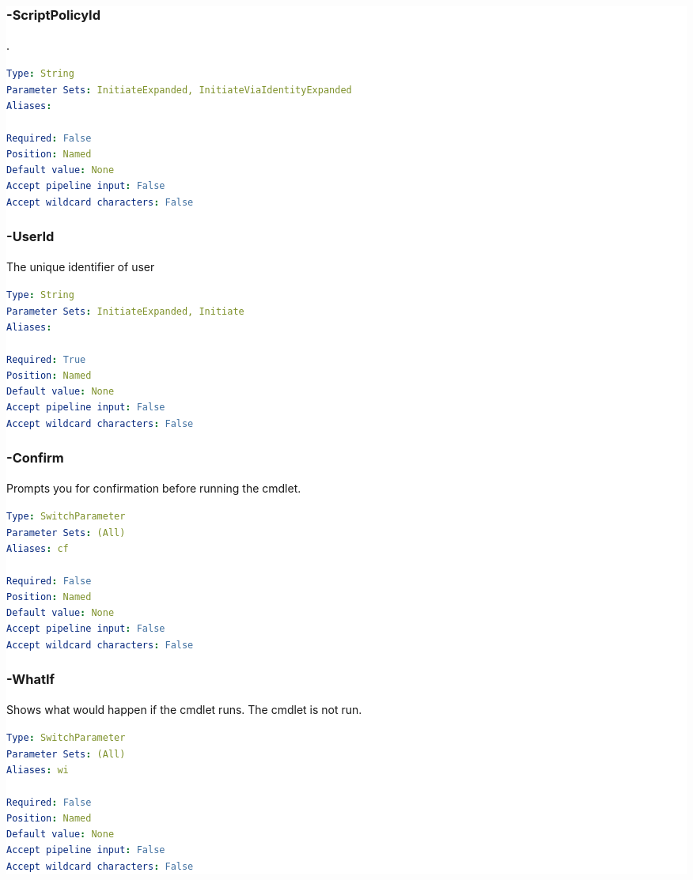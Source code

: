 ### -ScriptPolicyId
.

```yaml
Type: String
Parameter Sets: InitiateExpanded, InitiateViaIdentityExpanded
Aliases:

Required: False
Position: Named
Default value: None
Accept pipeline input: False
Accept wildcard characters: False
```

### -UserId
The unique identifier of user

```yaml
Type: String
Parameter Sets: InitiateExpanded, Initiate
Aliases:

Required: True
Position: Named
Default value: None
Accept pipeline input: False
Accept wildcard characters: False
```

### -Confirm
Prompts you for confirmation before running the cmdlet.

```yaml
Type: SwitchParameter
Parameter Sets: (All)
Aliases: cf

Required: False
Position: Named
Default value: None
Accept pipeline input: False
Accept wildcard characters: False
```

### -WhatIf
Shows what would happen if the cmdlet runs.
The cmdlet is not run.

```yaml
Type: SwitchParameter
Parameter Sets: (All)
Aliases: wi

Required: False
Position: Named
Default value: None
Accept pipeline input: False
Accept wildcard characters: False
```
